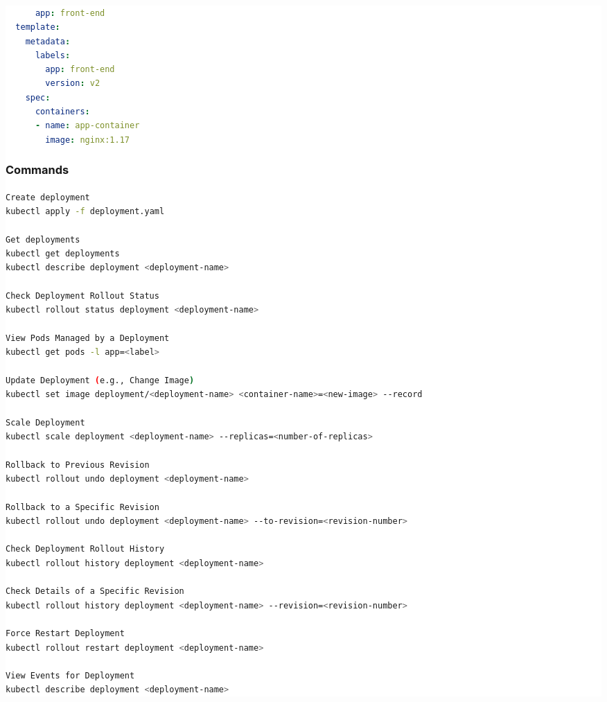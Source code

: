 ```yaml
      app: front-end
  template:
    metadata:
      labels:
        app: front-end
        version: v2
    spec:
      containers:
      - name: app-container
        image: nginx:1.17
```

### Commands
```bash
Create deployment
kubectl apply -f deployment.yaml

Get deployments
kubectl get deployments
kubectl describe deployment <deployment-name>

Check Deployment Rollout Status
kubectl rollout status deployment <deployment-name>

View Pods Managed by a Deployment
kubectl get pods -l app=<label>

Update Deployment (e.g., Change Image)
kubectl set image deployment/<deployment-name> <container-name>=<new-image> --record

Scale Deployment
kubectl scale deployment <deployment-name> --replicas=<number-of-replicas>

Rollback to Previous Revision
kubectl rollout undo deployment <deployment-name>

Rollback to a Specific Revision
kubectl rollout undo deployment <deployment-name> --to-revision=<revision-number>

Check Deployment Rollout History
kubectl rollout history deployment <deployment-name>

Check Details of a Specific Revision
kubectl rollout history deployment <deployment-name> --revision=<revision-number>

Force Restart Deployment
kubectl rollout restart deployment <deployment-name>

View Events for Deployment
kubectl describe deployment <deployment-name>
```












